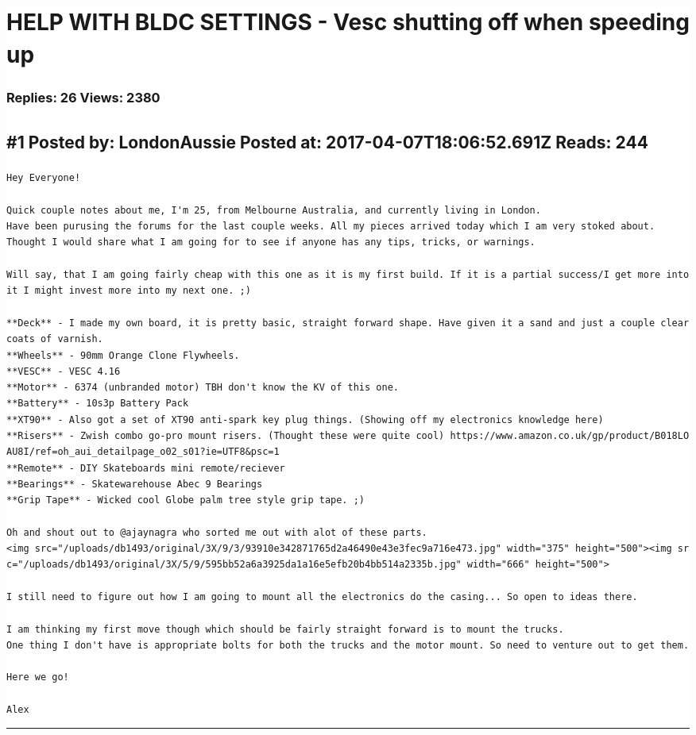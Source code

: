 # HELP WITH BLDC SETTINGS - Vesc shutting off when speeding up

### Replies: 26 Views: 2380

## \#1 Posted by: LondonAussie Posted at: 2017-04-07T18:06:52.691Z Reads: 244

```
Hey Everyone!

Quick couple notes about me, I'm 25, from Melbourne Australia, and currently living in London.
Have been purusing the forums for the last couple weeks. All my pieces arrived today which I am very stoked about. 
Thought I would share what I am going for to see if anyone has any tips, tricks, or warnings.

Will say, that I am going fairly cheap with this one as it is my first build. If it is a partial success/I get more into it I might invest more into my next one. ;)

**Deck** - I made my own board, it is pretty basic, straight forward shape. Have given it a sand and just a couple clear coats of varnish. 
**Wheels** - 90mm Orange Clone Flywheels.
**VESC** - VESC 4.16
**Motor** - 6374 (unbranded motor) TBH don't know the KV of this one.
**Battery** - 10s3p Battery Pack
**XT90** - Also got a set of XT90 anti-spark key plug things. (Showing off my electronics knowledge here)
**Risers** - Zwish combo go-pro mount risers. (Thought these were quite cool) https://www.amazon.co.uk/gp/product/B018LOAU8I/ref=oh_aui_detailpage_o02_s01?ie=UTF8&psc=1
**Remote** - DIY Skateboards mini remote/reciever
**Bearings** - Skatewarehouse Abec 9 Bearings
**Grip Tape** - Wicked cool Globe palm tree style grip tape. ;)

Oh and shout out to @ajaynagra who sorted me out with alot of these parts. 
<img src="/uploads/db1493/original/3X/9/3/93910e342871765d2a46490e43e3fec9a716e473.jpg" width="375" height="500"><img src="/uploads/db1493/original/3X/5/9/595bb52a6a3925da1a16e5efb20b4bb514a2335b.jpg" width="666" height="500">

I still need to figure out how I am going to mount all the electronics do the casing... So open to ideas there.

I am thinking my first move though which should be fairly straight forward is to mount the trucks. 
One thing I don't have is appropriate bolts for both the trucks and the motor mount. So need to venture out to get them.

Here we go!

Alex
```

---